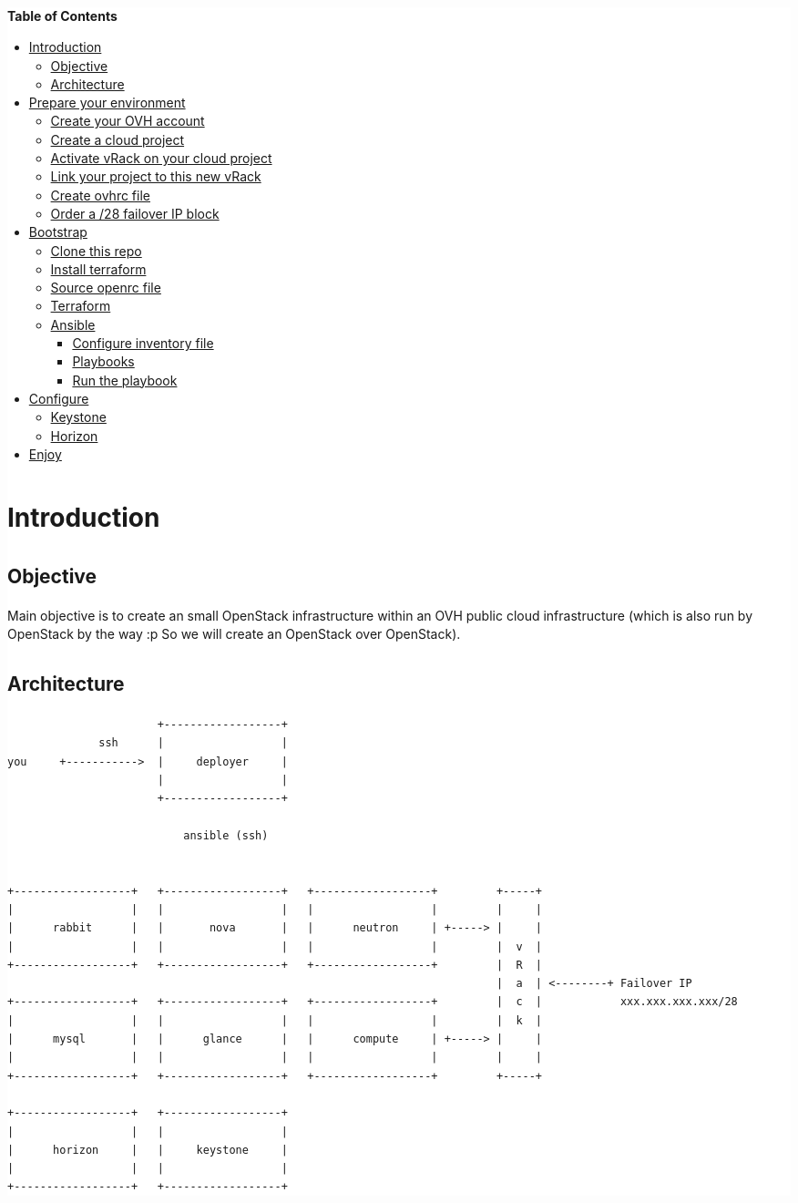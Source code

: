 **Table of Contents**

- [Introduction](#introduction)
    - [Objective](#objective)
    - [Architecture](#architecture)
- [Prepare your environment](#prepare-your-environment)
    - [Create your OVH account](#create-your-ovh-account)
    - [Create a cloud project](#create-a-cloud-project)
    - [Activate vRack on your cloud project](#activate-vrack-on-your-cloud-project)
    - [Link your project to this new vRack](#link-your-project-to-this-new-vrack)
    - [Create ovhrc file](#create-ovhrc-file)
    - [Order a /28 failover IP block](#order-a-28-failover-ip-block)
- [Bootstrap](#bootstrap)
    - [Clone this repo](#clone-this-repo)
    - [Install terraform](#install-terraform)
    - [Source openrc file](#source-openrc-file)
    - [Terraform](#terraform)
    - [Ansible](#ansible)
        - [Configure inventory file](#configure-inventory-file)
        - [Playbooks](#playbooks)
        - [Run the playbook](#run-the-playbook)
- [Configure](#configure)
    - [Keystone](#keystone)
    - [Horizon](#horizon)
- [Enjoy](#enjoy)

# Introduction
## Objective

Main objective is to create an small OpenStack infrastructure within an OVH public cloud infrastructure (which is also run by OpenStack by the way :p So we will create an OpenStack over OpenStack).

## Architecture
```
                       +------------------+
              ssh      |                  |
you     +----------->  |     deployer     |
                       |                  |
                       +------------------+

                           ansible (ssh)


+------------------+   +------------------+   +------------------+         +-----+
|                  |   |                  |   |                  |         |     |
|      rabbit      |   |       nova       |   |      neutron     | +-----> |     |
|                  |   |                  |   |                  |         |  v  |
+------------------+   +------------------+   +------------------+         |  R  |
                                                                           |  a  | <--------+ Failover IP
+------------------+   +------------------+   +------------------+         |  c  |            xxx.xxx.xxx.xxx/28
|                  |   |                  |   |                  |         |  k  |
|      mysql       |   |      glance      |   |      compute     | +-----> |     |
|                  |   |                  |   |                  |         |     |
+------------------+   +------------------+   +------------------+         +-----+

+------------------+   +------------------+
|                  |   |                  |
|      horizon     |   |     keystone     |
|                  |   |                  |
+------------------+   +------------------+
```